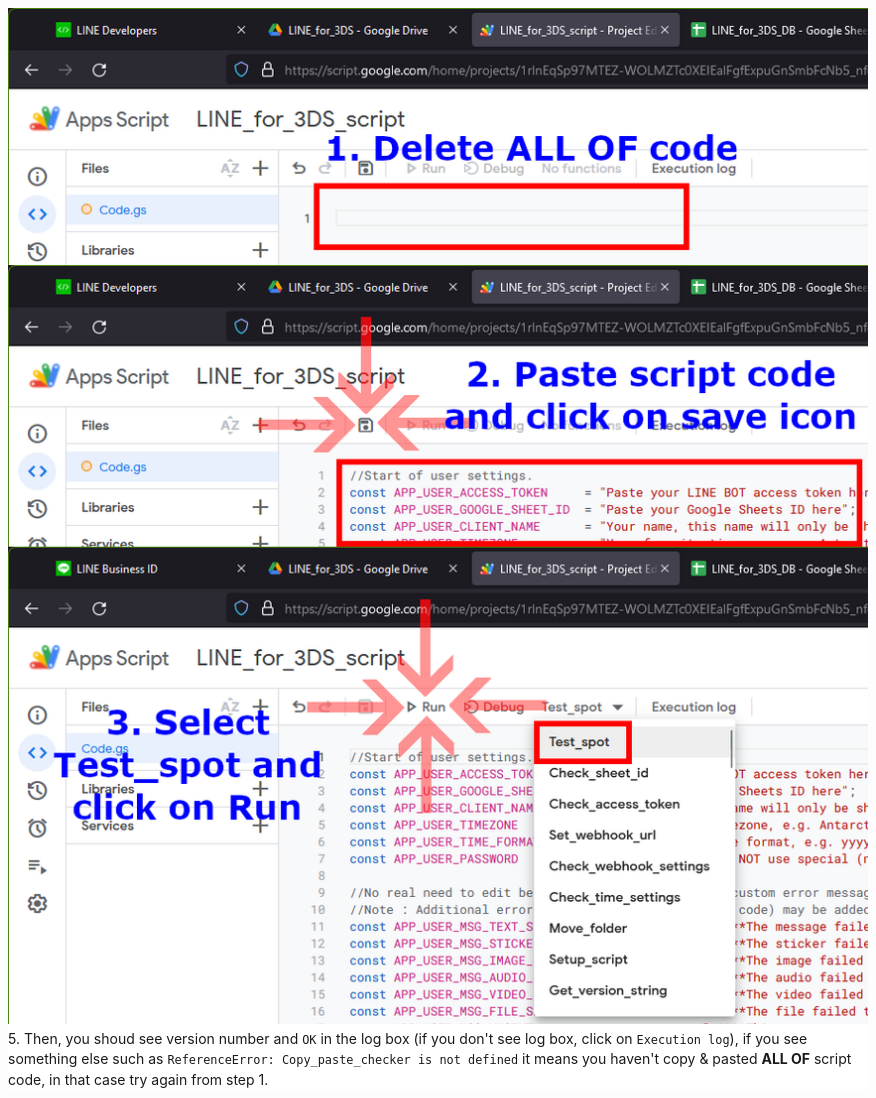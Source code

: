    ![Google_apps_script_setup_0](https://raw.githubusercontent.com/Core-2-Extreme/Line_for_3DS/v2.0.0.1/setup_resources/Google_apps_script_setup_0.png)
5. Then, you shoud see version number and `OK` in the log box (if you don't see log box, click on `Execution log`), if you see something else such as `ReferenceError: Copy_paste_checker is not defined` it means you haven't copy & pasted **ALL OF** script code, in that case try again from step 1.